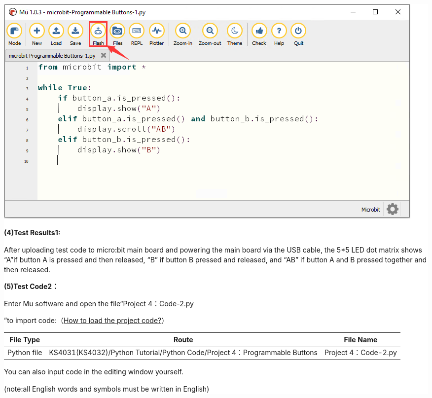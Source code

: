![](media/a2662ba8f13554b031daa944993f0fb1.png)

**(4)Test Results1:**

After uploading test code to micro:bit main board and powering the main board
via the USB cable, the 5\*5 LED dot matrix shows “A”if button A is pressed and
then released, “B” if button B pressed and released, and “AB” if button A and B
pressed together and then released.

**(5)Test Code2：**

Enter Mu software and open the file“Project 4：Code-2.py

”to import code:（[How to load the project code?](##AS)）

| File Type   | Route                                                                      | File Name             |
|-------------|----------------------------------------------------------------------------|-----------------------|
| Python file | KS4031(KS4032)/Python Tutorial/Python Code/Project 4：Programmable Buttons | Project 4：Code-2.py  |

You can also input code in the editing window yourself.

(note:all English words and symbols must be written in English)
